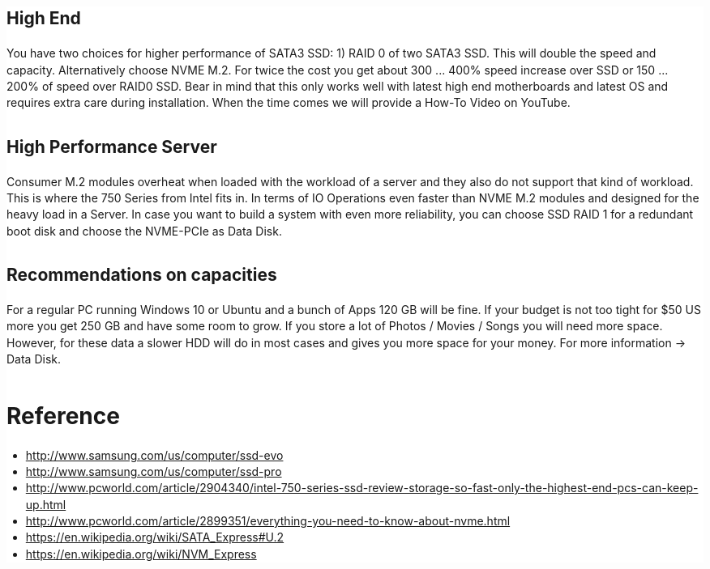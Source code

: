 ## High End

You have two choices for higher performance of SATA3 SSD: 1) RAID 0 of two SATA3 SSD. This will double the speed and capacity. Alternatively choose NVME M.2. For twice the cost you get about 300 ... 400% speed increase over SSD or 150 ... 200% of speed over RAID0 SSD. Bear in mind that this only works well with latest high end motherboards and latest OS and requires extra care during installation. When the time comes we will provide a How-To Video on YouTube.

## High Performance Server

Consumer M.2 modules overheat when loaded with the workload of a server and they also do not support that kind of workload. This is where the 750 Series from Intel fits in. In terms of IO Operations even faster than NVME M.2 modules and designed for the heavy load in a Server. In case you want to build a system with even more reliability, you can choose SSD RAID 1 for a redundant boot disk and choose the NVME-PCIe as Data Disk.

## Recommendations on capacities

For a regular PC running Windows 10 or Ubuntu and a bunch of Apps 120 GB will be fine. If your budget is not too tight for $50 US more you get 250 GB and have some room to grow. If you store a lot of Photos / Movies / Songs you will need more space. However, for these data a slower HDD will do in most cases and gives you more space for your money. For more information → Data Disk.

# Reference

- http://www.samsung.com/us/computer/ssd-evo
- http://www.samsung.com/us/computer/ssd-pro
- http://www.pcworld.com/article/2904340/intel-750-series-ssd-review-storage-so-fast-only-the-highest-end-pcs-can-keep-up.html
- http://www.pcworld.com/article/2899351/everything-you-need-to-know-about-nvme.html
- https://en.wikipedia.org/wiki/SATA_Express#U.2
- https://en.wikipedia.org/wiki/NVM_Express
 

